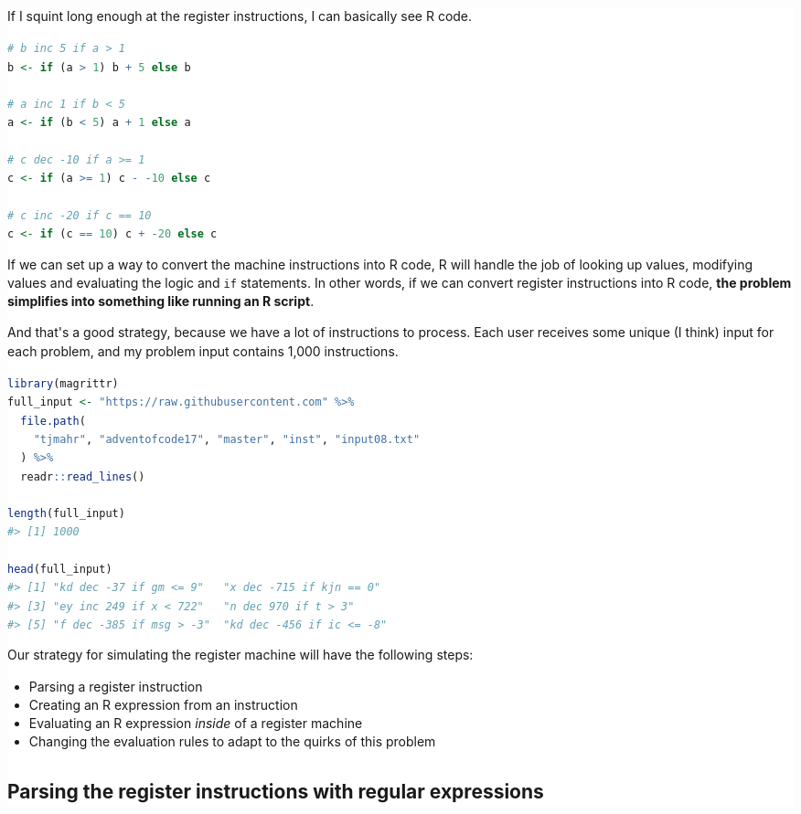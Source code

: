 If I squint long enough at the register instructions, I can basically 
see R code.


```r
# b inc 5 if a > 1
b <- if (a > 1) b + 5 else b

# a inc 1 if b < 5
a <- if (b < 5) a + 1 else a

# c dec -10 if a >= 1
c <- if (a >= 1) c - -10 else c

# c inc -20 if c == 10
c <- if (c == 10) c + -20 else c
```

If we can set up a way to convert the machine instructions into R code, R will
handle the job of looking up values, modifying values and evaluating the logic
and `if` statements. In other words, if we can convert register instructions
into R code, **the problem simplifies into something like running an R script**.

And that's a good strategy, because we have a lot of instructions to process.
Each user receives some unique (I think) input for each problem, and my problem
input contains 1,000 instructions.


```r
library(magrittr)
full_input <- "https://raw.githubusercontent.com" %>% 
  file.path(
    "tjmahr", "adventofcode17", "master", "inst", "input08.txt"
  ) %>% 
  readr::read_lines()

length(full_input)
#> [1] 1000

head(full_input)
#> [1] "kd dec -37 if gm <= 9"   "x dec -715 if kjn == 0" 
#> [3] "ey inc 249 if x < 722"   "n dec 970 if t > 3"     
#> [5] "f dec -385 if msg > -3"  "kd dec -456 if ic <= -8"
```

Our strategy for simulating the register machine will have the following steps:

* Parsing a register instruction
* Creating an R expression from an instruction
* Evaluating an R expression _inside_ of a register machine
* Changing the evaluation rules to adapt to the quirks of this problem

## Parsing the register instructions with regular expressions


[re-or]: https://www.regular-expressions.info/alternation.html  
[re-rep]: https://www.regular-expressions.info/repeat.html
[re-opt]: https://www.regular-expressions.info/optional.html
[^start-here]: That actually would be pretty easy. Get a dataframe with 
[^brainstorm]: If all I did for a living was write code to simulate machines 
[aoc-2017]: http://adventofcode.com/2017 
[ast]: http://adv-r.had.co.nz/Expressions.html#structure-of-expressions
[dance-moves]: http://adventofcode.com/2017/day/16 
[nse-post]: /set-na-where-nonstandard-evaluation-use-case/ 
[tidy-eval]: http://rlang.tidyverse.org/articles/tidy-evaluation.html